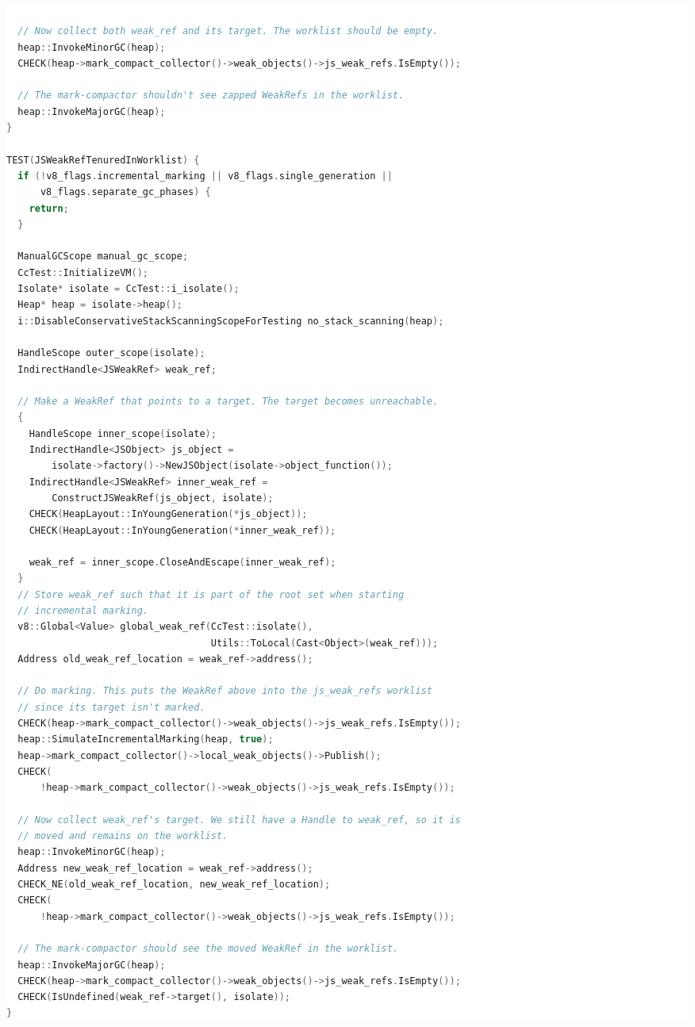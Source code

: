 ```cpp

  // Now collect both weak_ref and its target. The worklist should be empty.
  heap::InvokeMinorGC(heap);
  CHECK(heap->mark_compact_collector()->weak_objects()->js_weak_refs.IsEmpty());

  // The mark-compactor shouldn't see zapped WeakRefs in the worklist.
  heap::InvokeMajorGC(heap);
}

TEST(JSWeakRefTenuredInWorklist) {
  if (!v8_flags.incremental_marking || v8_flags.single_generation ||
      v8_flags.separate_gc_phases) {
    return;
  }

  ManualGCScope manual_gc_scope;
  CcTest::InitializeVM();
  Isolate* isolate = CcTest::i_isolate();
  Heap* heap = isolate->heap();
  i::DisableConservativeStackScanningScopeForTesting no_stack_scanning(heap);

  HandleScope outer_scope(isolate);
  IndirectHandle<JSWeakRef> weak_ref;

  // Make a WeakRef that points to a target. The target becomes unreachable.
  {
    HandleScope inner_scope(isolate);
    IndirectHandle<JSObject> js_object =
        isolate->factory()->NewJSObject(isolate->object_function());
    IndirectHandle<JSWeakRef> inner_weak_ref =
        ConstructJSWeakRef(js_object, isolate);
    CHECK(HeapLayout::InYoungGeneration(*js_object));
    CHECK(HeapLayout::InYoungGeneration(*inner_weak_ref));

    weak_ref = inner_scope.CloseAndEscape(inner_weak_ref);
  }
  // Store weak_ref such that it is part of the root set when starting
  // incremental marking.
  v8::Global<Value> global_weak_ref(CcTest::isolate(),
                                    Utils::ToLocal(Cast<Object>(weak_ref)));
  Address old_weak_ref_location = weak_ref->address();

  // Do marking. This puts the WeakRef above into the js_weak_refs worklist
  // since its target isn't marked.
  CHECK(heap->mark_compact_collector()->weak_objects()->js_weak_refs.IsEmpty());
  heap::SimulateIncrementalMarking(heap, true);
  heap->mark_compact_collector()->local_weak_objects()->Publish();
  CHECK(
      !heap->mark_compact_collector()->weak_objects()->js_weak_refs.IsEmpty());

  // Now collect weak_ref's target. We still have a Handle to weak_ref, so it is
  // moved and remains on the worklist.
  heap::InvokeMinorGC(heap);
  Address new_weak_ref_location = weak_ref->address();
  CHECK_NE(old_weak_ref_location, new_weak_ref_location);
  CHECK(
      !heap->mark_compact_collector()->weak_objects()->js_weak_refs.IsEmpty());

  // The mark-compactor should see the moved WeakRef in the worklist.
  heap::InvokeMajorGC(heap);
  CHECK(heap->mark_compact_collector()->weak_objects()->js_weak_refs.IsEmpty());
  CHECK(IsUndefined(weak_ref->target(), isolate));
}
```